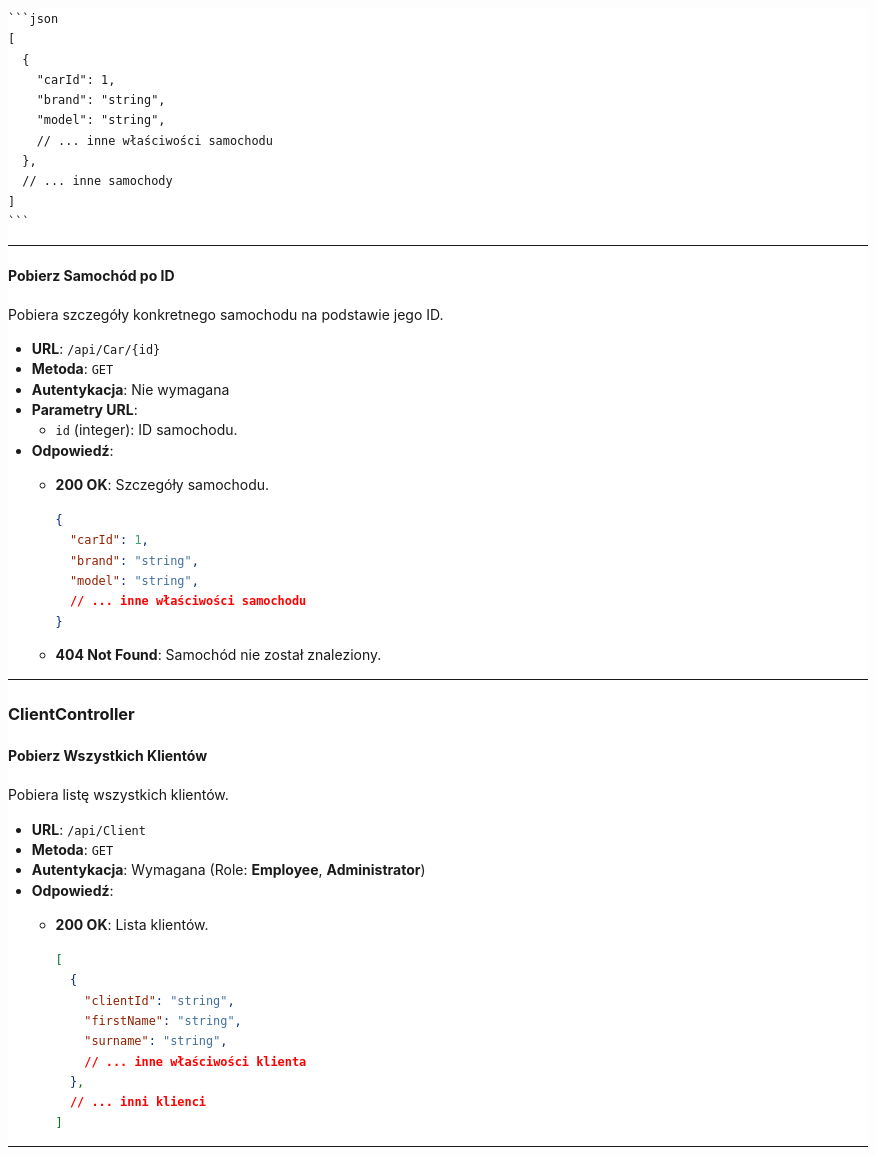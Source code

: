     ```json
    [
      {
        "carId": 1,
        "brand": "string",
        "model": "string",
        // ... inne właściwości samochodu
      },
      // ... inne samochody
    ]
    ```

---

#### Pobierz Samochód po ID

Pobiera szczegóły konkretnego samochodu na podstawie jego ID.

- **URL**: `/api/Car/{id}`
- **Metoda**: `GET`
- **Autentykacja**: Nie wymagana
- **Parametry URL**:
  - `id` (integer): ID samochodu.
- **Odpowiedź**:
  - **200 OK**: Szczegóły samochodu.

    ```json
    {
      "carId": 1,
      "brand": "string",
      "model": "string",
      // ... inne właściwości samochodu
    }
    ```

  - **404 Not Found**: Samochód nie został znaleziony.

---

### ClientController

#### Pobierz Wszystkich Klientów

Pobiera listę wszystkich klientów.

- **URL**: `/api/Client`
- **Metoda**: `GET`
- **Autentykacja**: Wymagana (Role: **Employee**, **Administrator**)
- **Odpowiedź**:
  - **200 OK**: Lista klientów.

    ```json
    [
      {
        "clientId": "string",
        "firstName": "string",
        "surname": "string",
        // ... inne właściwości klienta
      },
      // ... inni klienci
    ]
    ```

---